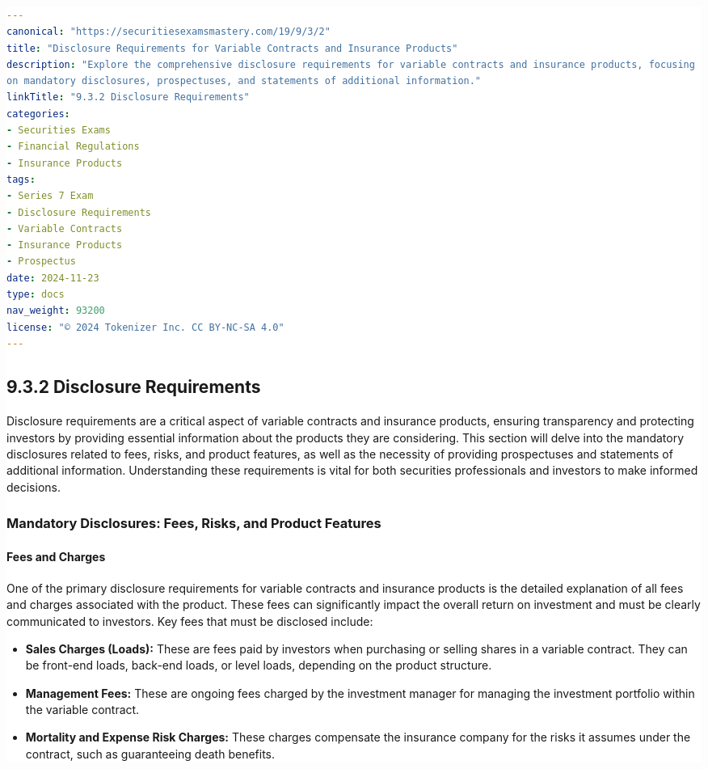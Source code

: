 ```yaml
---
canonical: "https://securitiesexamsmastery.com/19/9/3/2"
title: "Disclosure Requirements for Variable Contracts and Insurance Products"
description: "Explore the comprehensive disclosure requirements for variable contracts and insurance products, focusing on mandatory disclosures, prospectuses, and statements of additional information."
linkTitle: "9.3.2 Disclosure Requirements"
categories:
- Securities Exams
- Financial Regulations
- Insurance Products
tags:
- Series 7 Exam
- Disclosure Requirements
- Variable Contracts
- Insurance Products
- Prospectus
date: 2024-11-23
type: docs
nav_weight: 93200
license: "© 2024 Tokenizer Inc. CC BY-NC-SA 4.0"
---
```


## 9.3.2 Disclosure Requirements

Disclosure requirements are a critical aspect of variable contracts and insurance products, ensuring transparency and protecting investors by providing essential information about the products they are considering. This section will delve into the mandatory disclosures related to fees, risks, and product features, as well as the necessity of providing prospectuses and statements of additional information. Understanding these requirements is vital for both securities professionals and investors to make informed decisions.

### Mandatory Disclosures: Fees, Risks, and Product Features

#### Fees and Charges

One of the primary disclosure requirements for variable contracts and insurance products is the detailed explanation of all fees and charges associated with the product. These fees can significantly impact the overall return on investment and must be clearly communicated to investors. Key fees that must be disclosed include:

- **Sales Charges (Loads):** These are fees paid by investors when purchasing or selling shares in a variable contract. They can be front-end loads, back-end loads, or level loads, depending on the product structure.

- **Management Fees:** These are ongoing fees charged by the investment manager for managing the investment portfolio within the variable contract.

- **Mortality and Expense Risk Charges:** These charges compensate the insurance company for the risks it assumes under the contract, such as guaranteeing death benefits.
